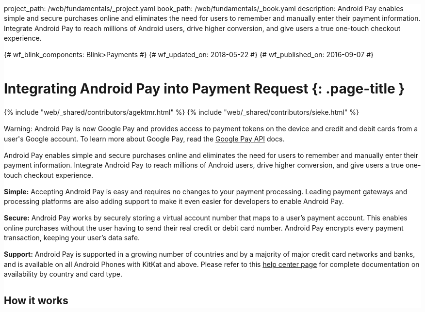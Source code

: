 project_path: /web/fundamentals/_project.yaml
book_path: /web/fundamentals/_book.yaml
description: Android Pay enables simple and secure purchases online and eliminates the need for users to remember and manually enter their payment information. Integrate Android Pay to reach millions of Android users, drive higher conversion, and give users a true one-touch checkout experience.

{# wf_blink_components: Blink>Payments #}
{# wf_updated_on: 2018-05-22 #}
{# wf_published_on: 2016-09-07 #}

# Integrating Android Pay into Payment Request {: .page-title }

{% include "web/_shared/contributors/agektmr.html" %}
{% include "web/_shared/contributors/sieke.html" %}

Warning: Android Pay is now Google Pay and provides access to payment
tokens on the device and credit and debit cards from a user's Google account. To
learn more about Google Pay, read the [Google Pay API](/pay/api/web/) docs.

Android Pay enables simple and secure purchases online and eliminates the
need for users to remember and manually enter their payment information.
Integrate Android Pay to reach millions of Android users, drive higher
conversion, and give users a true one-touch checkout experience.

**Simple:** Accepting Android Pay is easy and requires no changes to your
payment processing. Leading
[payment gateways](/android-pay/) and
processing platforms are also adding support to make it even easier for
developers to enable Android Pay.

**Secure:** Android Pay works by securely storing a virtual account number
that maps to a user’s payment account.  This enables online purchases without
the user having to send their real credit or debit card number.  Android Pay
encrypts every payment transaction, keeping your user’s data safe.

**Support:** Android Pay is supported in a growing number of countries and by
a majority of major credit card networks and banks, and is available on all
Android Phones with KitKat and above. Please refer to this
[help center page](https://support.google.com/androidpay/answer/6314169) for
complete documentation on availability by country and card type.

## How it works

<style>
.figures {
  display: flex;
  flex-wrap: wrap;
}
figure {
  flex-basis: 240px;
  margin: 10px 5px;
  text-align: center;
  float: left;
}
</style>
